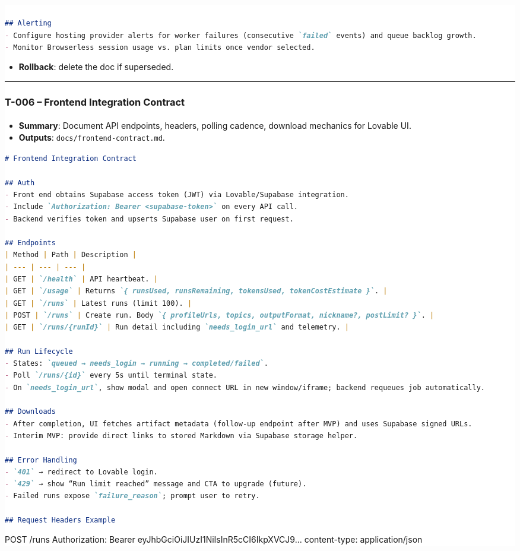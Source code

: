 ```markdown

## Alerting
- Configure hosting provider alerts for worker failures (consecutive `failed` events) and queue backlog growth.  
- Monitor Browserless session usage vs. plan limits once vendor selected.
```

- **Rollback**: delete the doc if superseded.

---

### T-006 – Frontend Integration Contract
- **Summary**: Document API endpoints, headers, polling cadence, download mechanics for Lovable UI.  
- **Outputs**: `docs/frontend-contract.md`.

```markdown
# Frontend Integration Contract

## Auth
- Front end obtains Supabase access token (JWT) via Lovable/Supabase integration.  
- Include `Authorization: Bearer <supabase-token>` on every API call.  
- Backend verifies token and upserts Supabase user on first request.

## Endpoints
| Method | Path | Description |
| --- | --- | --- |
| GET | `/health` | API heartbeat. |
| GET | `/usage` | Returns `{ runsUsed, runsRemaining, tokensUsed, tokenCostEstimate }`. |
| GET | `/runs` | Latest runs (limit 100). |
| POST | `/runs` | Create run. Body `{ profileUrls, topics, outputFormat, nickname?, postLimit? }`. |
| GET | `/runs/{runId}` | Run detail including `needs_login_url` and telemetry. |

## Run Lifecycle
- States: `queued → needs_login → running → completed/failed`.  
- Poll `/runs/{id}` every 5s until terminal state.  
- On `needs_login_url`, show modal and open connect URL in new window/iframe; backend requeues job automatically.

## Downloads
- After completion, UI fetches artifact metadata (follow-up endpoint after MVP) and uses Supabase signed URLs.  
- Interim MVP: provide direct links to stored Markdown via Supabase storage helper.

## Error Handling
- `401` → redirect to Lovable login.  
- `429` → show “Run limit reached” message and CTA to upgrade (future).  
- Failed runs expose `failure_reason`; prompt user to retry.

## Request Headers Example
```
POST /runs
Authorization: Bearer eyJhbGciOiJIUzI1NiIsInR5cCI6IkpXVCJ9...
content-type: application/json
```
```
